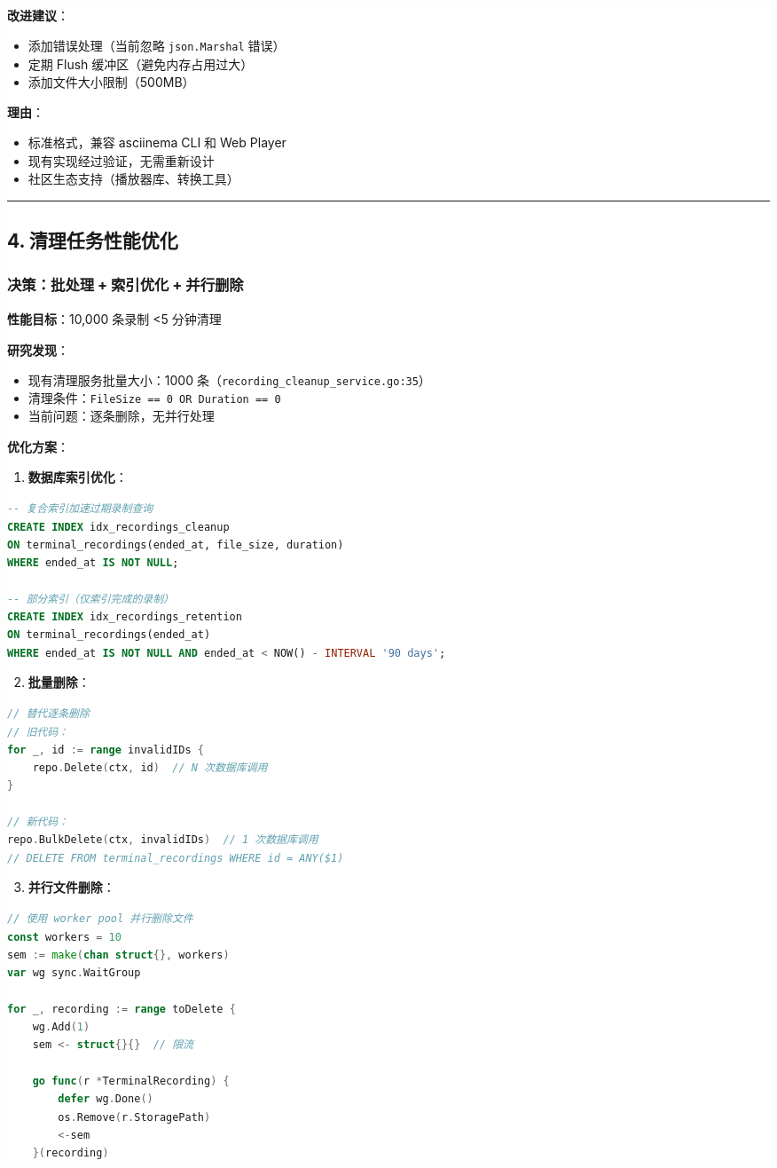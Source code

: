 **改进建议**：
- 添加错误处理（当前忽略 `json.Marshal` 错误）
- 定期 Flush 缓冲区（避免内存占用过大）
- 添加文件大小限制（500MB）

**理由**：
- 标准格式，兼容 asciinema CLI 和 Web Player
- 现有实现经过验证，无需重新设计
- 社区生态支持（播放器库、转换工具）

---

## 4. 清理任务性能优化

### 决策：批处理 + 索引优化 + 并行删除

**性能目标**：10,000 条录制 <5 分钟清理

**研究发现**：
- 现有清理服务批量大小：1000 条（`recording_cleanup_service.go:35`）
- 清理条件：`FileSize == 0 OR Duration == 0`
- 当前问题：逐条删除，无并行处理

**优化方案**：

1. **数据库索引优化**：
```sql
-- 复合索引加速过期录制查询
CREATE INDEX idx_recordings_cleanup
ON terminal_recordings(ended_at, file_size, duration)
WHERE ended_at IS NOT NULL;

-- 部分索引（仅索引完成的录制）
CREATE INDEX idx_recordings_retention
ON terminal_recordings(ended_at)
WHERE ended_at IS NOT NULL AND ended_at < NOW() - INTERVAL '90 days';
```

2. **批量删除**：
```go
// 替代逐条删除
// 旧代码：
for _, id := range invalidIDs {
    repo.Delete(ctx, id)  // N 次数据库调用
}

// 新代码：
repo.BulkDelete(ctx, invalidIDs)  // 1 次数据库调用
// DELETE FROM terminal_recordings WHERE id = ANY($1)
```

3. **并行文件删除**：
```go
// 使用 worker pool 并行删除文件
const workers = 10
sem := make(chan struct{}, workers)
var wg sync.WaitGroup

for _, recording := range toDelete {
    wg.Add(1)
    sem <- struct{}{}  // 限流

    go func(r *TerminalRecording) {
        defer wg.Done()
        os.Remove(r.StoragePath)
        <-sem
    }(recording)
```